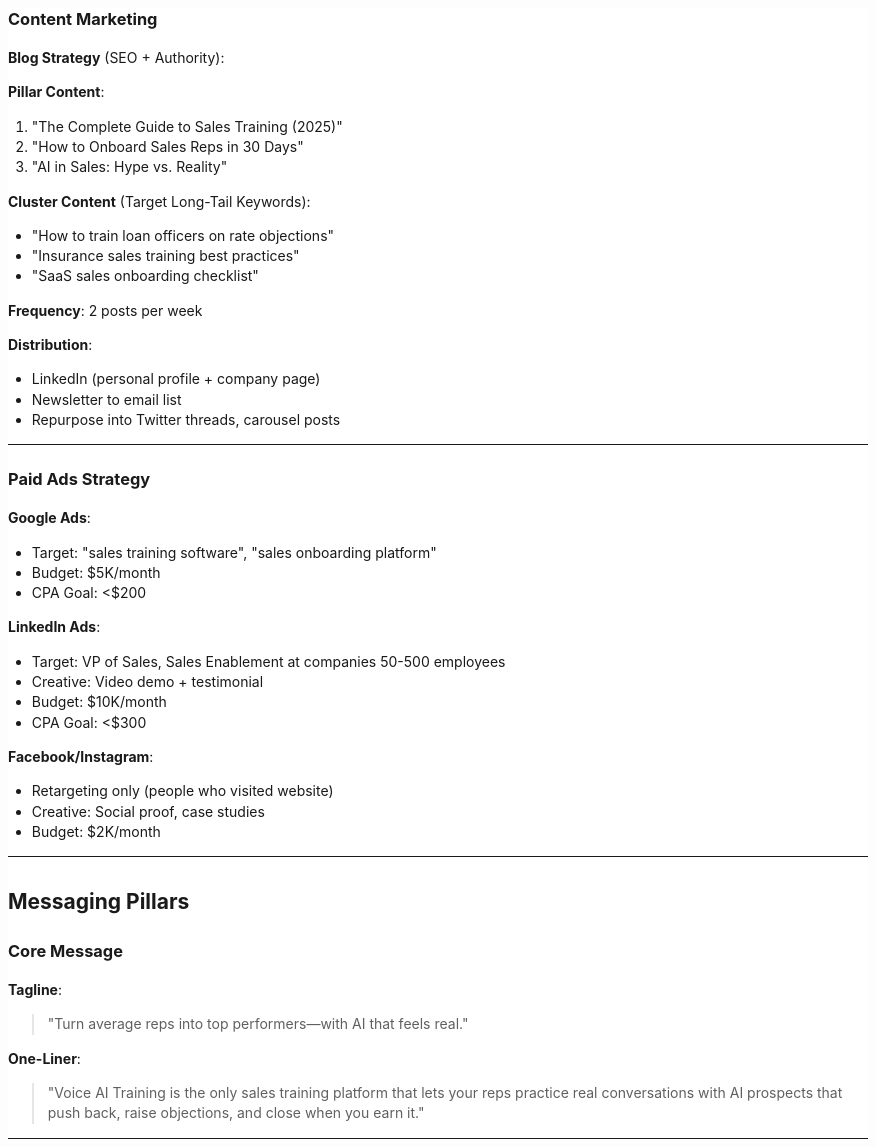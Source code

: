 
### Content Marketing

**Blog Strategy** (SEO + Authority):

**Pillar Content**:
1. "The Complete Guide to Sales Training (2025)"
2. "How to Onboard Sales Reps in 30 Days"
3. "AI in Sales: Hype vs. Reality"

**Cluster Content** (Target Long-Tail Keywords):
- "How to train loan officers on rate objections"
- "Insurance sales training best practices"
- "SaaS sales onboarding checklist"

**Frequency**: 2 posts per week

**Distribution**:
- LinkedIn (personal profile + company page)
- Newsletter to email list
- Repurpose into Twitter threads, carousel posts

---

### Paid Ads Strategy

**Google Ads**:
- Target: "sales training software", "sales onboarding platform"
- Budget: $5K/month
- CPA Goal: <$200

**LinkedIn Ads**:
- Target: VP of Sales, Sales Enablement at companies 50-500 employees
- Creative: Video demo + testimonial
- Budget: $10K/month
- CPA Goal: <$300

**Facebook/Instagram**:
- Retargeting only (people who visited website)
- Creative: Social proof, case studies
- Budget: $2K/month

---

## Messaging Pillars

### Core Message

**Tagline**:
> "Turn average reps into top performers—with AI that feels real."

**One-Liner**:
> "Voice AI Training is the only sales training platform that lets your reps practice real conversations with AI prospects that push back, raise objections, and close when you earn it."

---